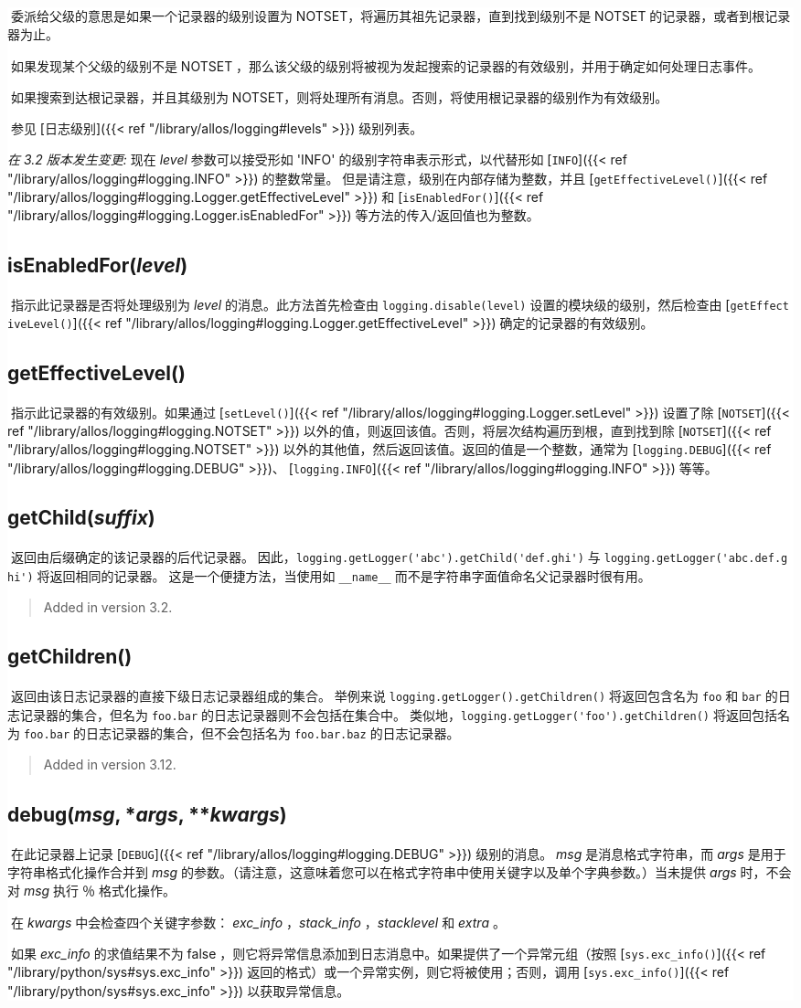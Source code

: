 ​	委派给父级的意思是如果一个记录器的级别设置为 NOTSET，将遍历其祖先记录器，直到找到级别不是 NOTSET 的记录器，或者到根记录器为止。

​	如果发现某个父级的级别不是 NOTSET ，那么该父级的级别将被视为发起搜索的记录器的有效级别，并用于确定如何处理日志事件。

​	如果搜索到达根记录器，并且其级别为 NOTSET，则将处理所有消息。否则，将使用根记录器的级别作为有效级别。

​	参见 [日志级别]({{< ref "/library/allos/logging#levels" >}}) 级别列表。

*在 3.2 版本发生变更:* 现在 *level* 参数可以接受形如 'INFO' 的级别字符串表示形式，以代替形如 [`INFO`]({{< ref "/library/allos/logging#logging.INFO" >}}) 的整数常量。 但是请注意，级别在内部存储为整数，并且 [`getEffectiveLevel()`]({{< ref "/library/allos/logging#logging.Logger.getEffectiveLevel" >}}) 和 [`isEnabledFor()`]({{< ref "/library/allos/logging#logging.Logger.isEnabledFor" >}}) 等方法的传入/返回值也为整数。

## **isEnabledFor**(*level*)

​	指示此记录器是否将处理级别为 *level* 的消息。此方法首先检查由 `logging.disable(level)` 设置的模块级的级别，然后检查由 [`getEffectiveLevel()`]({{< ref "/library/allos/logging#logging.Logger.getEffectiveLevel" >}}) 确定的记录器的有效级别。

## **getEffectiveLevel**()

​	指示此记录器的有效级别。如果通过 [`setLevel()`]({{< ref "/library/allos/logging#logging.Logger.setLevel" >}}) 设置了除 [`NOTSET`]({{< ref "/library/allos/logging#logging.NOTSET" >}}) 以外的值，则返回该值。否则，将层次结构遍历到根，直到找到除 [`NOTSET`]({{< ref "/library/allos/logging#logging.NOTSET" >}}) 以外的其他值，然后返回该值。返回的值是一个整数，通常为 [`logging.DEBUG`]({{< ref "/library/allos/logging#logging.DEBUG" >}})、 [`logging.INFO`]({{< ref "/library/allos/logging#logging.INFO" >}}) 等等。

## **getChild**(*suffix*)

​	返回由后缀确定的该记录器的后代记录器。 因此，`logging.getLogger('abc').getChild('def.ghi')` 与 `logging.getLogger('abc.def.ghi')` 将返回相同的记录器。 这是一个便捷方法，当使用如 `__name__` 而不是字符串字面值命名父记录器时很有用。

> Added in version 3.2.
>

## **getChildren**()

​	返回由该日志记录器的直接下级日志记录器组成的集合。 举例来说 `logging.getLogger().getChildren()` 将返回包含名为 `foo` 和 `bar` 的日志记录器的集合，但名为 `foo.bar` 的日志记录器则不会包括在集合中。 类似地，`logging.getLogger('foo').getChildren()` 将返回包括名为 `foo.bar` 的日志记录器的集合，但不会包括名为 `foo.bar.baz` 的日志记录器。

> Added in version 3.12.
>

## **debug**(*msg*, **args*, ***kwargs*)

​	在此记录器上记录 [`DEBUG`]({{< ref "/library/allos/logging#logging.DEBUG" >}}) 级别的消息。 *msg* 是消息格式字符串，而 *args* 是用于字符串格式化操作合并到 *msg* 的参数。（请注意，这意味着您可以在格式字符串中使用关键字以及单个字典参数。）当未提供 *args* 时，不会对 *msg* 执行 ％ 格式化操作。

​	在 *kwargs* 中会检查四个关键字参数： *exc_info* ，*stack_info* ，*stacklevel* 和 *extra* 。

​	如果 *exc_info* 的求值结果不为 false ，则它将异常信息添加到日志消息中。如果提供了一个异常元组（按照 [`sys.exc_info()`]({{< ref "/library/python/sys#sys.exc_info" >}}) 返回的格式）或一个异常实例，则它将被使用；否则，调用 [`sys.exc_info()`]({{< ref "/library/python/sys#sys.exc_info" >}}) 以获取异常信息。
